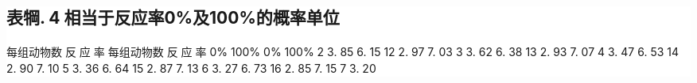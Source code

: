 ## 表犅. 4 相当于反应率0%及100%的概率单位

每组动物数
反 应 率
每组动物数
反 应 率
0%
100%
0%
100%
2
3.
85
6.
15
12
2.
97
7.
03
3
3.
62
6.
38
13
2.
93
7.
07
4
3.
47
6.
53
14
2.
90
7.
10
5
3.
36
6.
64
15
2.
87
7.
13
6
3.
27
6.
73
16
2.
85
7.
15
7
3.
20